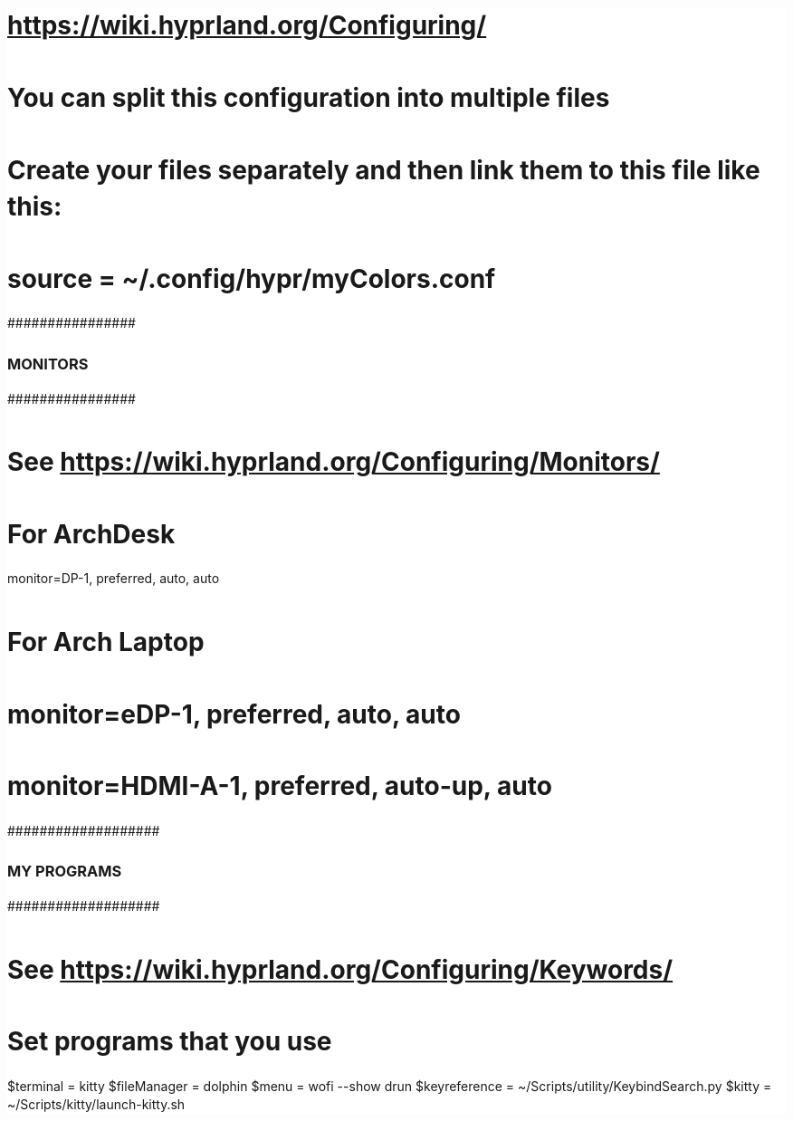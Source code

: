 
# #######################################################################################
#
# #######################################################################################

# https://wiki.hyprland.org/Configuring/

# You can split this configuration into multiple files
# Create your files separately and then link them to this file like this:
# source = ~/.config/hypr/myColors.conf


################
### MONITORS ###
################

# See https://wiki.hyprland.org/Configuring/Monitors/

# For ArchDesk
monitor=DP-1, preferred, auto, auto

# For Arch Laptop
# monitor=eDP-1, preferred, auto, auto
# monitor=HDMI-A-1, preferred, auto-up, auto

###################
### MY PROGRAMS ###
###################

# See https://wiki.hyprland.org/Configuring/Keywords/

# Set programs that you use
$terminal = kitty
$fileManager = dolphin
$menu = wofi --show drun
$keyreference = ~/Scripts/utility/KeybindSearch.py
$kitty = ~/Scripts/kitty/launch-kitty.sh
